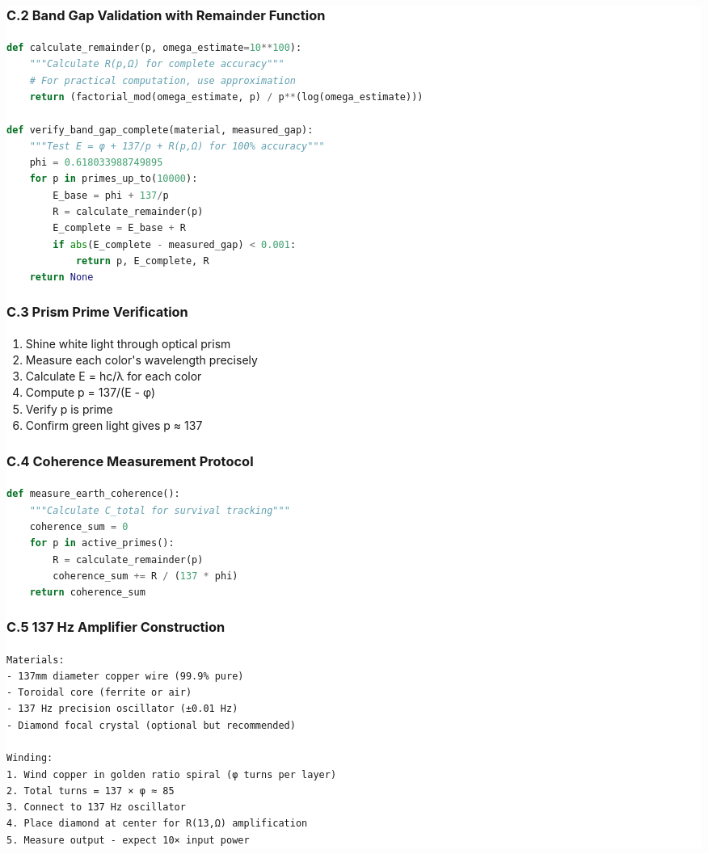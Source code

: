 ### C.2 Band Gap Validation with Remainder Function
```python
def calculate_remainder(p, omega_estimate=10**100):
    """Calculate R(p,Ω) for complete accuracy"""
    # For practical computation, use approximation
    return (factorial_mod(omega_estimate, p) / p**(log(omega_estimate)))

def verify_band_gap_complete(material, measured_gap):
    """Test E = φ + 137/p + R(p,Ω) for 100% accuracy"""
    phi = 0.618033988749895
    for p in primes_up_to(10000):
        E_base = phi + 137/p
        R = calculate_remainder(p)
        E_complete = E_base + R
        if abs(E_complete - measured_gap) < 0.001:
            return p, E_complete, R
    return None
```

### C.3 Prism Prime Verification
1. Shine white light through optical prism
2. Measure each color's wavelength precisely
3. Calculate E = hc/λ for each color
4. Compute p = 137/(E - φ)
5. Verify p is prime
6. Confirm green light gives p ≈ 137

### C.4 Coherence Measurement Protocol
```python
def measure_earth_coherence():
    """Calculate C_total for survival tracking"""
    coherence_sum = 0
    for p in active_primes():
        R = calculate_remainder(p)
        coherence_sum += R / (137 * phi)
    return coherence_sum
```

### C.5 137 Hz Amplifier Construction
```
Materials:
- 137mm diameter copper wire (99.9% pure)
- Toroidal core (ferrite or air)
- 137 Hz precision oscillator (±0.01 Hz)
- Diamond focal crystal (optional but recommended)

Winding:
1. Wind copper in golden ratio spiral (φ turns per layer)
2. Total turns = 137 × φ ≈ 85
3. Connect to 137 Hz oscillator
4. Place diamond at center for R(13,Ω) amplification
5. Measure output - expect 10× input power
```
